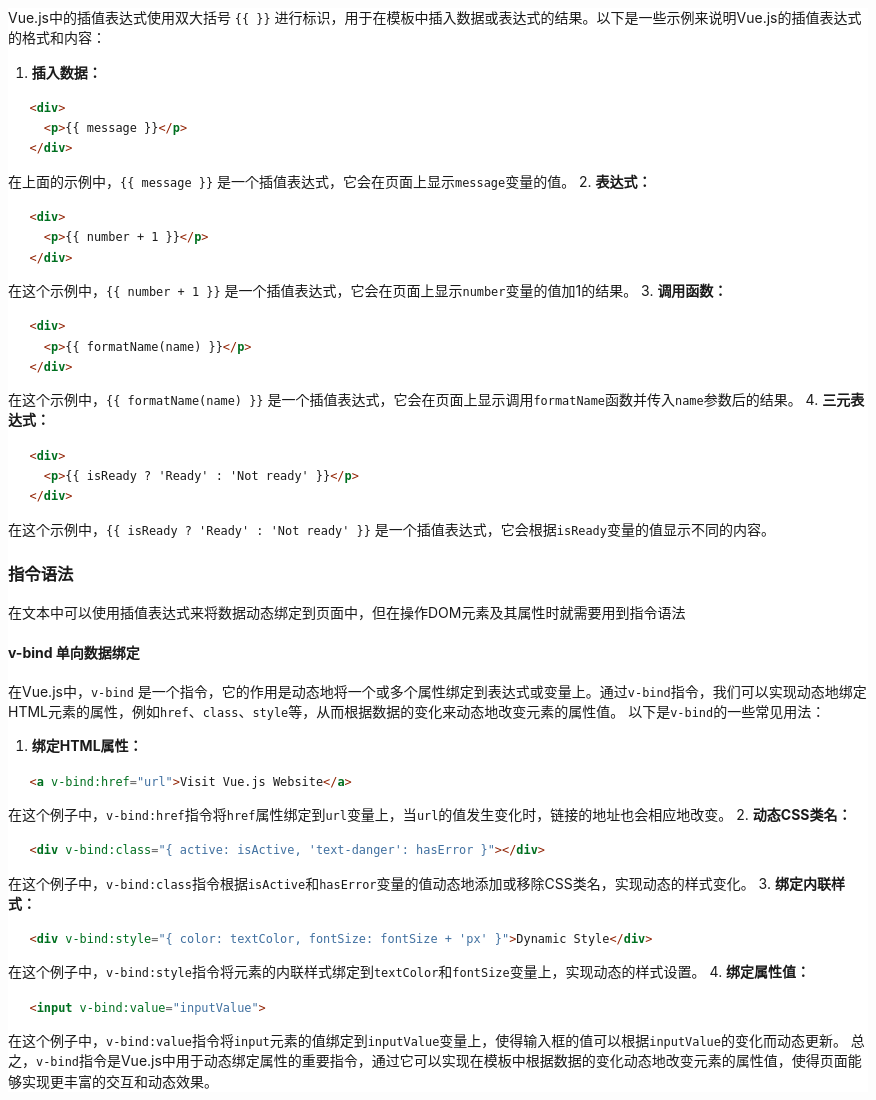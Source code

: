 Vue.js中的插值表达式使用双大括号 `{{ }}` 进行标识，用于在模板中插入数据或表达式的结果。以下是一些示例来说明Vue.js的插值表达式的格式和内容：
1. **插入数据：**
```html
   <div>
     <p>{{ message }}</p>
   </div>
```
   在上面的示例中，`{{ message }}` 是一个插值表达式，它会在页面上显示`message`变量的值。
2. **表达式：**
```html
   <div>
     <p>{{ number + 1 }}</p>
   </div>
```
   在这个示例中，`{{ number + 1 }}` 是一个插值表达式，它会在页面上显示`number`变量的值加1的结果。
3. **调用函数：**
```html
   <div>
     <p>{{ formatName(name) }}</p>
   </div>
```
   在这个示例中，`{{ formatName(name) }}` 是一个插值表达式，它会在页面上显示调用`formatName`函数并传入`name`参数后的结果。
4. **三元表达式：**
```html
   <div>
     <p>{{ isReady ? 'Ready' : 'Not ready' }}</p>
   </div>
```
   在这个示例中，`{{ isReady ? 'Ready' : 'Not ready' }}` 是一个插值表达式，它会根据`isReady`变量的值显示不同的内容。

### 指令语法

在文本中可以使用插值表达式来将数据动态绑定到页面中，但在操作DOM元素及其属性时就需要用到指令语法

#### v-bind 单向数据绑定

在Vue.js中，`v-bind` 是一个指令，它的作用是动态地将一个或多个属性绑定到表达式或变量上。通过`v-bind`指令，我们可以实现动态地绑定HTML元素的属性，例如`href`、`class`、`style`等，从而根据数据的变化来动态地改变元素的属性值。
以下是`v-bind`的一些常见用法：
1. **绑定HTML属性：**
```html
   <a v-bind:href="url">Visit Vue.js Website</a>
```
   在这个例子中，`v-bind:href`指令将`href`属性绑定到`url`变量上，当`url`的值发生变化时，链接的地址也会相应地改变。
2. **动态CSS类名：**
```html
   <div v-bind:class="{ active: isActive, 'text-danger': hasError }"></div>
```
   在这个例子中，`v-bind:class`指令根据`isActive`和`hasError`变量的值动态地添加或移除CSS类名，实现动态的样式变化。
3. **绑定内联样式：**
```html
   <div v-bind:style="{ color: textColor, fontSize: fontSize + 'px' }">Dynamic Style</div>
```
   在这个例子中，`v-bind:style`指令将元素的内联样式绑定到`textColor`和`fontSize`变量上，实现动态的样式设置。
4. **绑定属性值：**
```html
   <input v-bind:value="inputValue">
```
   在这个例子中，`v-bind:value`指令将`input`元素的值绑定到`inputValue`变量上，使得输入框的值可以根据`inputValue`的变化而动态更新。
总之，`v-bind`指令是Vue.js中用于动态绑定属性的重要指令，通过它可以实现在模板中根据数据的变化动态地改变元素的属性值，使得页面能够实现更丰富的交互和动态效果。
